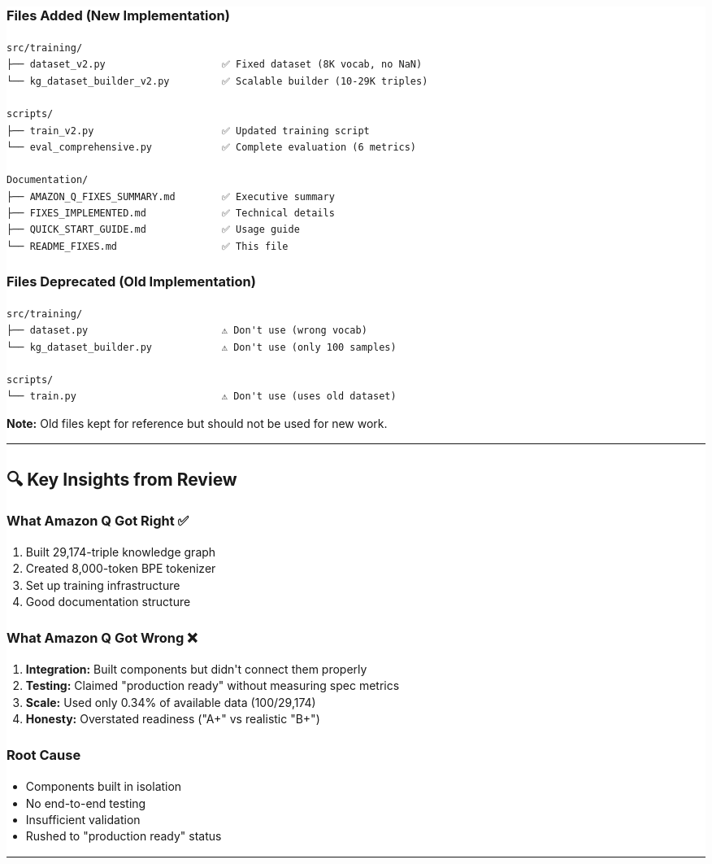 ### Files Added (New Implementation)
```
src/training/
├── dataset_v2.py                    ✅ Fixed dataset (8K vocab, no NaN)
└── kg_dataset_builder_v2.py         ✅ Scalable builder (10-29K triples)

scripts/
├── train_v2.py                      ✅ Updated training script
└── eval_comprehensive.py            ✅ Complete evaluation (6 metrics)

Documentation/
├── AMAZON_Q_FIXES_SUMMARY.md        ✅ Executive summary
├── FIXES_IMPLEMENTED.md             ✅ Technical details
├── QUICK_START_GUIDE.md             ✅ Usage guide
└── README_FIXES.md                  ✅ This file
```

### Files Deprecated (Old Implementation)
```
src/training/
├── dataset.py                       ⚠️ Don't use (wrong vocab)
└── kg_dataset_builder.py            ⚠️ Don't use (only 100 samples)

scripts/
└── train.py                         ⚠️ Don't use (uses old dataset)
```

**Note:** Old files kept for reference but should not be used for new work.

---

## 🔍 Key Insights from Review

### What Amazon Q Got Right ✅
1. Built 29,174-triple knowledge graph
2. Created 8,000-token BPE tokenizer
3. Set up training infrastructure
4. Good documentation structure

### What Amazon Q Got Wrong ❌
1. **Integration:** Built components but didn't connect them properly
2. **Testing:** Claimed "production ready" without measuring spec metrics
3. **Scale:** Used only 0.34% of available data (100/29,174)
4. **Honesty:** Overstated readiness ("A+" vs realistic "B+")

### Root Cause
- Components built in isolation
- No end-to-end testing
- Insufficient validation
- Rushed to "production ready" status

---